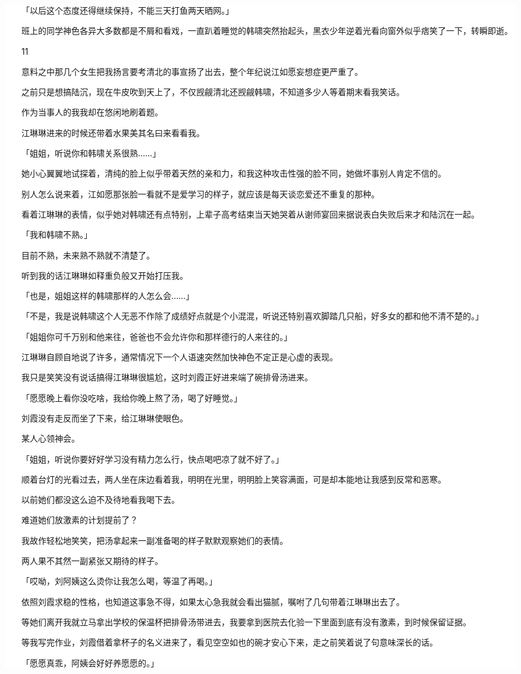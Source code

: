 &emsp;&emsp;「以后这个态度还得继续保持，不能三天打鱼两天晒网。」  
  
&emsp;&emsp;班上的同学神色各异大多数都是不屑和看戏，一直趴着睡觉的韩啸突然抬起头，黑衣少年逆着光看向窗外似乎痞笑了一下，转瞬即逝。  
  
&emsp;&emsp;11  
  
&emsp;&emsp;意料之中那几个女生把我扬言要考清北的事宣扬了出去，整个年纪说江如愿妄想症更严重了。  
  
&emsp;&emsp;之前只是想搞陆沉，现在牛皮吹到天上了，不仅觊觎清北还觊觎韩啸，不知道多少人等着期末看我笑话。  
  
&emsp;&emsp;作为当事人的我我却在悠闲地刷着题。  
  
&emsp;&emsp;江琳琳进来的时候还带着水果美其名曰来看看我。  
  
&emsp;&emsp;「姐姐，听说你和韩啸关系很熟……」  
  
&emsp;&emsp;她小心翼翼地试探着，清纯的脸上似乎带着天然的亲和力，和我这种攻击性强的脸不同，她做坏事别人肯定不信的。  
  
&emsp;&emsp;别人怎么说来着，江如愿那张脸一看就不是爱学习的样子，就应该是每天谈恋爱还不重复的那种。  
  
&emsp;&emsp;看着江琳琳的表情，似乎她对韩啸还有点特别，上辈子高考结束当天她哭着从谢师宴回来据说表白失败后来才和陆沉在一起。  
  
&emsp;&emsp;「我和韩啸不熟。」  
  
&emsp;&emsp;目前不熟，未来熟不熟就不清楚了。  
  
&emsp;&emsp;听到我的话江琳琳如释重负般又开始打压我。  
  
&emsp;&emsp;「也是，姐姐这样的韩啸那样的人怎么会……」  
  
&emsp;&emsp;「不是，我是说韩啸这个人无恶不作除了成绩好点就是个小混混，听说还特别喜欢脚踏几只船，好多女的都和他不清不楚的。」  
  
&emsp;&emsp;「姐姐你可千万别和他来往，爸爸也不会允许你和那样德行的人来往的。」  
  
&emsp;&emsp;江琳琳自顾自地说了许多，通常情况下一个人语速突然加快神色不定正是心虚的表现。  
  
&emsp;&emsp;我只是笑笑没有说话搞得江琳琳很尴尬，这时刘霞正好进来端了碗排骨汤进来。  
  
&emsp;&emsp;「愿愿晚上看你没吃啥，我给你晚上熬了汤，喝了好睡觉。」  
  
&emsp;&emsp;刘霞没有走反而坐了下来，给江琳琳使眼色。  
  
&emsp;&emsp;某人心领神会。  
  
&emsp;&emsp;「姐姐，听说你要好好学习没有精力怎么行，快点喝吧凉了就不好了。」  
  
&emsp;&emsp;顺着台灯的光看过去，两人坐在床边看着我，明明在光里，明明脸上笑容满面，可是却本能地让我感到反常和恶寒。  
  
&emsp;&emsp;以前她们都没这么迫不及待地看我喝下去。  
  
&emsp;&emsp;难道她们放激素的计划提前了？  
  
&emsp;&emsp;我故作轻松地笑笑，把汤拿起来一副准备喝的样子默默观察她们的表情。  
  
&emsp;&emsp;两人果不其然一副紧张又期待的样子。  
  
&emsp;&emsp;「哎呦，刘阿姨这么烫你让我怎么喝，等温了再喝。」  
  
&emsp;&emsp;依照刘霞求稳的性格，也知道这事急不得，如果太心急我就会看出猫腻，嘱咐了几句带着江琳琳出去了。  
  
&emsp;&emsp;等她们离开我就立马拿出学校的保温杯把排骨汤带进去，我要拿到医院去化验一下里面到底有没有激素，到时候保留证据。  
  
&emsp;&emsp;等我写完作业，刘霞借着拿杯子的名义进来了，看见空空如也的碗才安心下来，走之前笑着说了句意味深长的话。  
  
&emsp;&emsp;「愿愿真乖，阿姨会好好养愿愿的。」  
  